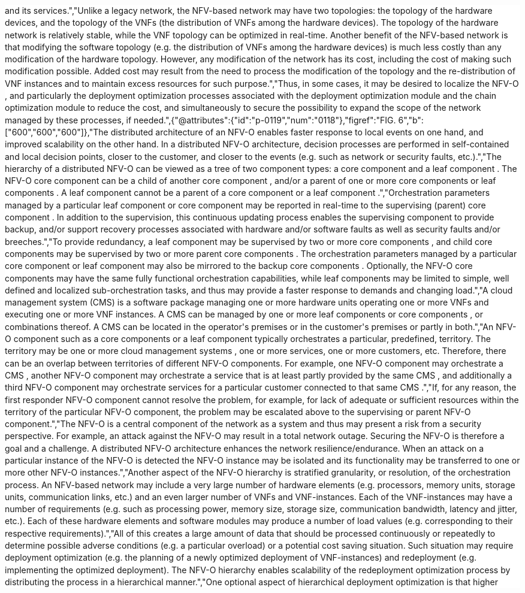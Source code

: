 and its services.","Unlike a legacy network, the NFV-based network may have two topologies: the topology of the hardware devices, and the topology of the VNFs (the distribution of VNFs among the hardware devices). The topology of the hardware network is relatively stable, while the VNF topology can be optimized in real-time. Another benefit of the NFV-based network is that modifying the software topology (e.g. the distribution of VNFs among the hardware devices) is much less costly than any modification of the hardware topology. However, any modification of the network has its cost, including the cost of making such modification possible. Added cost may result from the need to process the modification of the topology and the re-distribution of VNF instances and to maintain excess resources for such purpose.","Thus, in some cases, it may be desired to localize the NFV-O , and particularly the deployment optimization processes associated with the deployment optimization module and the chain optimization module to reduce the cost, and simultaneously to secure the possibility to expand the scope of the network managed by these processes, if needed.",{"@attributes":{"id":"p-0119","num":"0118"},"figref":"FIG. 6","b":["600","600","600"]},"The distributed architecture of an NFV-O enables faster response to local events on one hand, and improved scalability on the other hand. In a distributed NFV-O architecture, decision processes are performed in self-contained and local decision points, closer to the customer, and closer to the events (e.g. such as network or security faults, etc.).","The hierarchy of a distributed NFV-O can be viewed as a tree of two component types: a core component  and a leaf component . The NFV-O core component  can be a child of another core component , and\/or a parent of one or more core components  or leaf components . A leaf component  cannot be a parent of a core component  or a leaf component .","Orchestration parameters managed by a particular leaf component  or core component  may be reported in real-time to the supervising (parent) core component . In addition to the supervision, this continuous updating process enables the supervising component to provide backup, and\/or support recovery processes associated with hardware and\/or software faults as well as security faults and\/or breeches.","To provide redundancy, a leaf component  may be supervised by two or more core components , and child core components  may be supervised by two or more parent core components . The orchestration parameters managed by a particular core component  or leaf component  may also be mirrored to the backup core components . Optionally, the NFV-O core components  may have the same fully functional orchestration capabilities, while leaf components may be limited to simple, well defined and localized sub-orchestration tasks, and thus may provide a faster response to demands and changing load.","A cloud management system (CMS)  is a software package managing one or more hardware units operating one or more VNFs and executing one or more VNF instances. A CMS  can be managed by one or more leaf components  or core components , or combinations thereof. A CMS  can be located in the operator's premises or in the customer's premises or partly in both.","An NFV-O component such as a core components  or a leaf component  typically orchestrates a particular, predefined, territory. The territory may be one or more cloud management systems , one or more services, one or more customers, etc. Therefore, there can be an overlap between territories of different NFV-O components. For example, one NFV-O component may orchestrate a CMS , another NFV-O component may orchestrate a service that is at least partly provided by the same CMS , and additionally a third NFV-O component may orchestrate services for a particular customer connected to that same CMS .","If, for any reason, the first responder NFV-O component cannot resolve the problem, for example, for lack of adequate or sufficient resources within the territory of the particular NFV-O component, the problem may be escalated above to the supervising or parent NFV-O component.","The NFV-O is a central component of the network as a system and thus may present a risk from a security perspective. For example, an attack against the NFV-O may result in a total network outage. Securing the NFV-O is therefore a goal and a challenge. A distributed NFV-O architecture enhances the network resilience\/endurance. When an attack on a particular instance of the NFV-O is detected the NFV-O instance may be isolated and its functionality may be transferred to one or more other NFV-O instances.","Another aspect of the NFV-O hierarchy is stratified granularity, or resolution, of the orchestration process. An NFV-based network may include a very large number of hardware elements (e.g. processors, memory units, storage units, communication links, etc.) and an even larger number of VNFs and VNF-instances. Each of the VNF-instances may have a number of requirements (e.g. such as processing power, memory size, storage size, communication bandwidth, latency and jitter, etc.). Each of these hardware elements and software modules may produce a number of load values (e.g. corresponding to their respective requirements).","All of this creates a large amount of data that should be processed continuously or repeatedly to determine possible adverse conditions (e.g. a particular overload) or a potential cost saving situation. Such situation may require deployment optimization (e.g. the planning of a newly optimized deployment of VNF-instances) and redeployment (e.g. implementing the optimized deployment). The NFV-O hierarchy enables scalability of the redeployment optimization process by distributing the process in a hierarchical manner.","One optional aspect of hierarchical deployment optimization is that higher